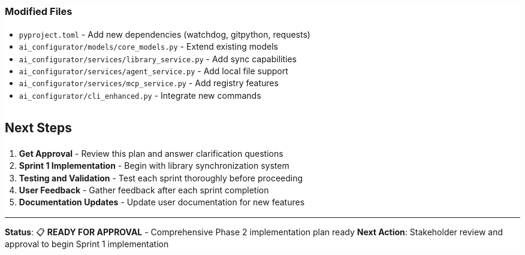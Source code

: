 ### Modified Files

- `pyproject.toml` - Add new dependencies (watchdog, gitpython, requests)
- `ai_configurator/models/core_models.py` - Extend existing models
- `ai_configurator/services/library_service.py` - Add sync capabilities
- `ai_configurator/services/agent_service.py` - Add local file support
- `ai_configurator/services/mcp_service.py` - Add registry features
- `ai_configurator/cli_enhanced.py` - Integrate new commands

## Next Steps

1. **Get Approval** - Review this plan and answer clarification questions
2. **Sprint 1 Implementation** - Begin with library synchronization system
3. **Testing and Validation** - Test each sprint thoroughly before proceeding
4. **User Feedback** - Gather feedback after each sprint completion
5. **Documentation Updates** - Update user documentation for new features

---

**Status**: 📋 **READY FOR APPROVAL** - Comprehensive Phase 2 implementation plan ready
**Next Action**: Stakeholder review and approval to begin Sprint 1 implementation
